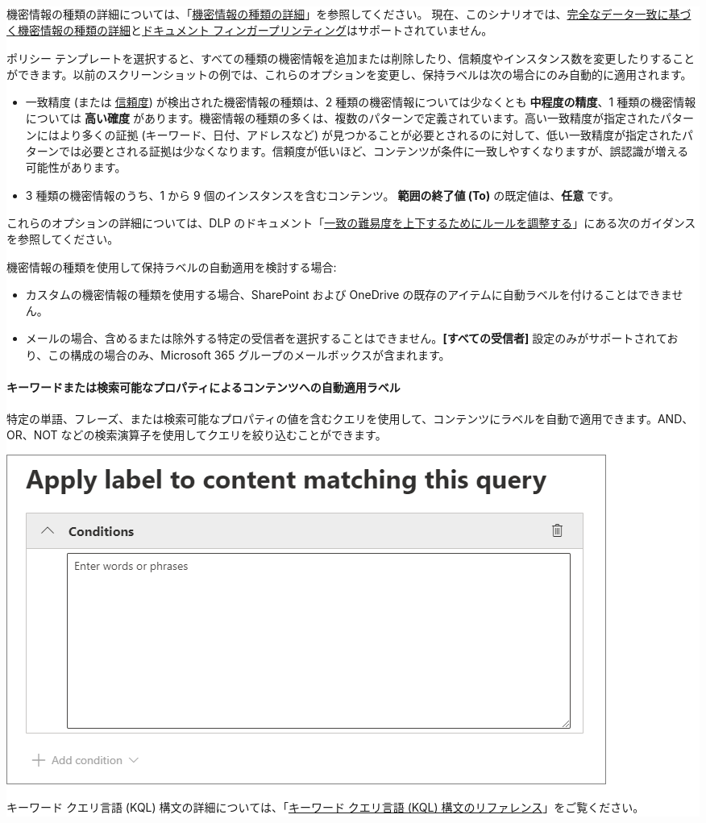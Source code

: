 機密情報の種類の詳細については、「[機密情報の種類の詳細](sensitive-information-type-learn-about.md#learn-about-sensitive-information-types)」を参照してください。 現在、このシナリオでは、[完全なデータ一致に基づく機密情報の種類の詳細](sit-learn-about-exact-data-match-based-sits.md#learn-about-exact-data-match-based-sensitive-information-types)と[ドキュメント フィンガープリンティング](document-fingerprinting.md)はサポートされていません。

ポリシー テンプレートを選択すると、すべての種類の機密情報を追加または削除したり、信頼度やインスタンス数を変更したりすることができます。以前のスクリーンショットの例では、これらのオプションを変更し、保持ラベルは次の場合にのみ自動的に適用されます。
  
- 一致精度 (または [信頼度](sensitive-information-type-learn-about.md#more-on-confidence-levels)) が検出された機密情報の種類は、2 種類の機密情報については少なくとも **中程度の精度**、1 種類の機密情報については **高い確度** があります。機密情報の種類の多くは、複数のパターンで定義されています。高い一致精度が指定されたパターンにはより多くの証拠 (キーワード、日付、アドレスなど) が見つかることが必要とされるのに対して、低い一致精度が指定されたパターンでは必要とされる証拠は少なくなります。信頼度が低いほど、コンテンツが条件に一致しやすくなりますが、誤認識が増える可能性があります。

- 3 種類の機密情報のうち、1 から 9 個のインスタンスを含むコンテンツ。 **範囲の終了値 (To)** の既定値は、**任意** です。

これらのオプションの詳細については、DLP のドキュメント「[一致の難易度を上下するためにルールを調整する](data-loss-prevention-policies.md#tuning-rules-to-make-them-easier-or-harder-to-match)」にある次のガイダンスを参照してください。

機密情報の種類を使用して保持ラベルの自動適用を検討する場合:

- カスタムの機密情報の種類を使用する場合、SharePoint および OneDrive の既存のアイテムに自動ラベルを付けることはできません。

- メールの場合、含めるまたは除外する特定の受信者を選択することはできません。**[すべての受信者]** 設定のみがサポートされており、この構成の場合のみ、Microsoft 365 グループのメールボックスが含まれます。 

#### <a name="auto-apply-labels-to-content-with-keywords-or-searchable-properties"></a>キーワードまたは検索可能なプロパティによるコンテンツへの自動適用ラベル

特定の単語、フレーズ、または検索可能なプロパティの値を含むクエリを使用して、コンテンツにラベルを自動で適用できます。AND、OR、NOT などの検索演算子を使用してクエリを絞り込むことができます。

![クエリ エディター。](../media/new-retention-query-editor.png)

キーワード クエリ言語 (KQL) 構文の詳細については、「[キーワード クエリ言語 (KQL) 構文のリファレンス](/sharepoint/dev/general-development/keyword-query-language-kql-syntax-reference)」をご覧ください。
